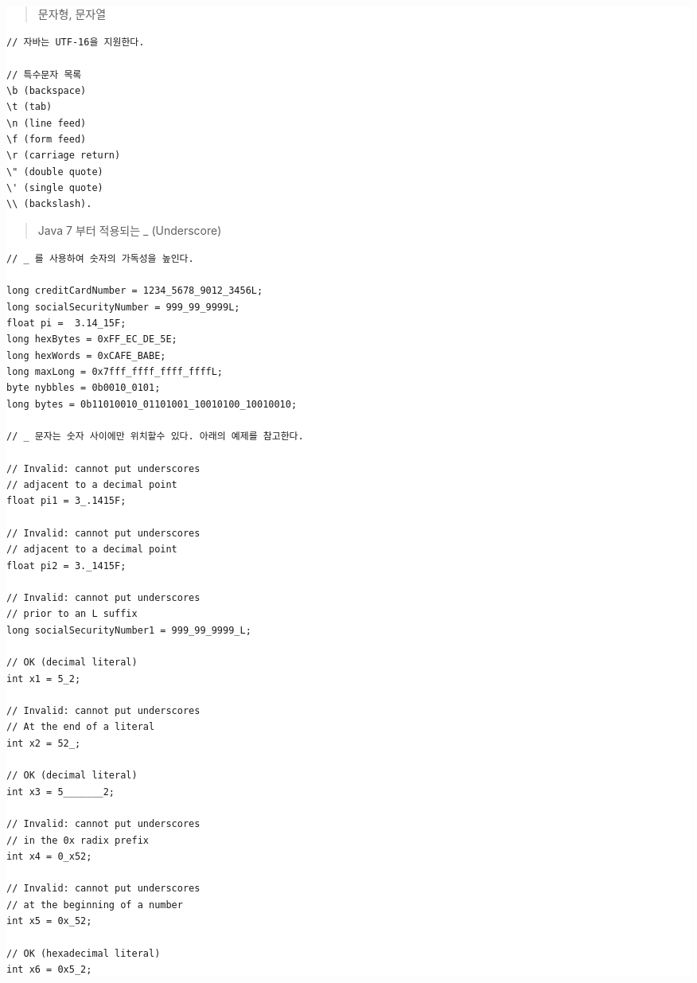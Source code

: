 > 문자형, 문자열

```
// 자바는 UTF-16을 지원한다.

// 특수문자 목록
\b (backspace)
\t (tab)
\n (line feed)
\f (form feed)
\r (carriage return)
\" (double quote)
\' (single quote)
\\ (backslash).
```

> Java 7 부터 적용되는 \_ (Underscore)

```
// _ 를 사용하여 숫자의 가독성을 높인다.

long creditCardNumber = 1234_5678_9012_3456L;
long socialSecurityNumber = 999_99_9999L;
float pi =  3.14_15F;
long hexBytes = 0xFF_EC_DE_5E;
long hexWords = 0xCAFE_BABE;
long maxLong = 0x7fff_ffff_ffff_ffffL;
byte nybbles = 0b0010_0101;
long bytes = 0b11010010_01101001_10010100_10010010;

// _ 문자는 숫자 사이에만 위치할수 있다. 아래의 예제를 참고한다.

// Invalid: cannot put underscores
// adjacent to a decimal point
float pi1 = 3_.1415F;

// Invalid: cannot put underscores
// adjacent to a decimal point
float pi2 = 3._1415F;

// Invalid: cannot put underscores
// prior to an L suffix
long socialSecurityNumber1 = 999_99_9999_L;

// OK (decimal literal)
int x1 = 5_2;

// Invalid: cannot put underscores
// At the end of a literal
int x2 = 52_;

// OK (decimal literal)
int x3 = 5_______2;

// Invalid: cannot put underscores
// in the 0x radix prefix
int x4 = 0_x52;

// Invalid: cannot put underscores
// at the beginning of a number
int x5 = 0x_52;

// OK (hexadecimal literal)
int x6 = 0x5_2;

```